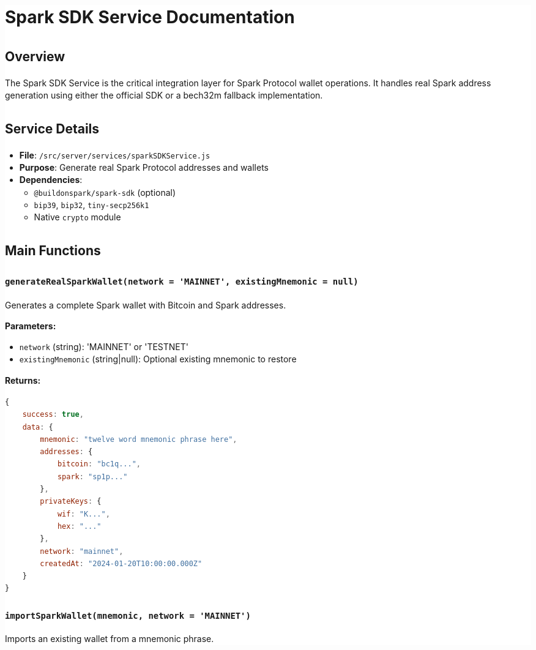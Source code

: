 # Spark SDK Service Documentation

## Overview
The Spark SDK Service is the critical integration layer for Spark Protocol wallet operations. It handles real Spark address generation using either the official SDK or a bech32m fallback implementation.

## Service Details

- **File**: `/src/server/services/sparkSDKService.js`
- **Purpose**: Generate real Spark Protocol addresses and wallets
- **Dependencies**: 
  - `@buildonspark/spark-sdk` (optional)
  - `bip39`, `bip32`, `tiny-secp256k1`
  - Native `crypto` module

## Main Functions

### `generateRealSparkWallet(network = 'MAINNET', existingMnemonic = null)`
Generates a complete Spark wallet with Bitcoin and Spark addresses.

**Parameters:**
- `network` (string): 'MAINNET' or 'TESTNET'
- `existingMnemonic` (string|null): Optional existing mnemonic to restore

**Returns:**
```javascript
{
    success: true,
    data: {
        mnemonic: "twelve word mnemonic phrase here",
        addresses: {
            bitcoin: "bc1q...",
            spark: "sp1p..."
        },
        privateKeys: {
            wif: "K...",
            hex: "..."
        },
        network: "mainnet",
        createdAt: "2024-01-20T10:00:00.000Z"
    }
}
```

### `importSparkWallet(mnemonic, network = 'MAINNET')`
Imports an existing wallet from a mnemonic phrase.
